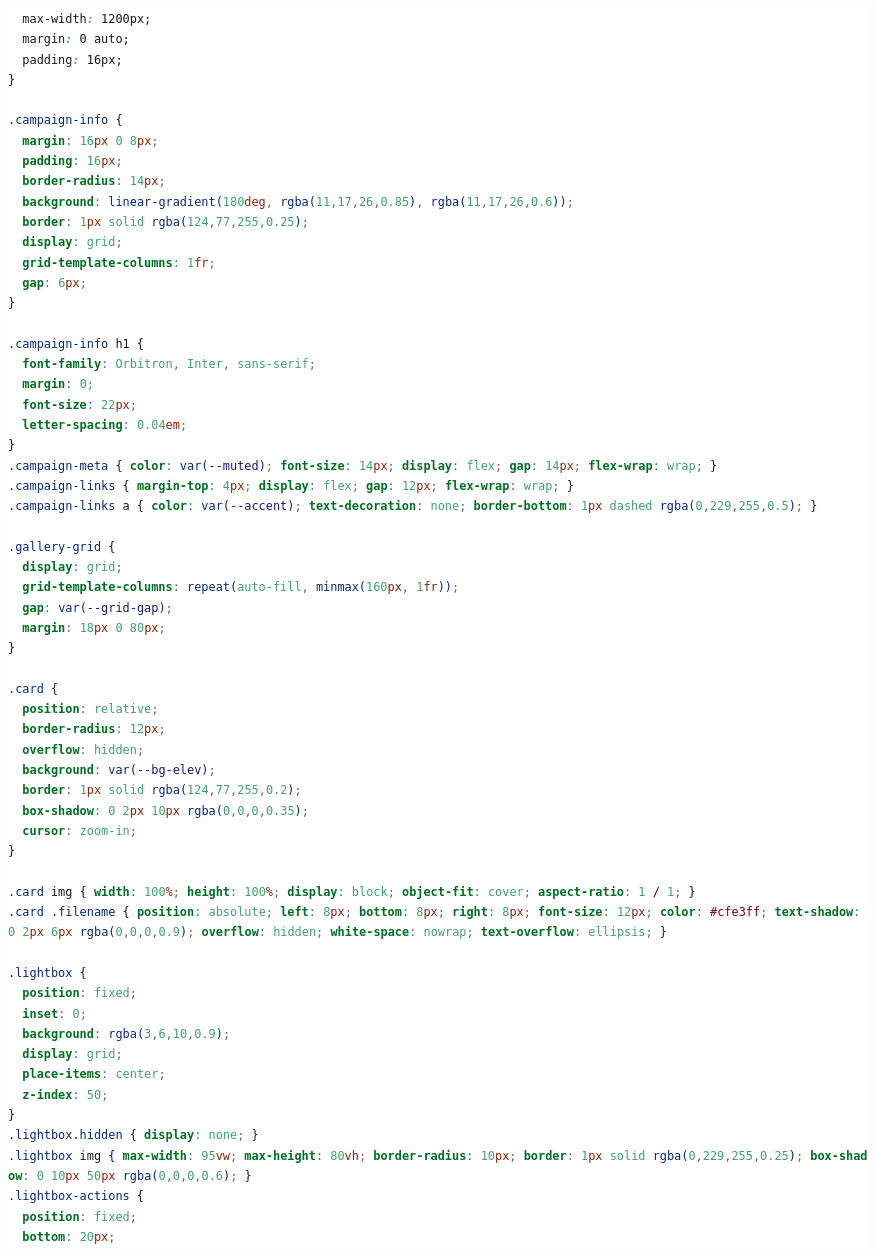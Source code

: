 ```css
  max-width: 1200px;
  margin: 0 auto;
  padding: 16px;
}

.campaign-info {
  margin: 16px 0 8px;
  padding: 16px;
  border-radius: 14px;
  background: linear-gradient(180deg, rgba(11,17,26,0.85), rgba(11,17,26,0.6));
  border: 1px solid rgba(124,77,255,0.25);
  display: grid;
  grid-template-columns: 1fr;
  gap: 6px;
}

.campaign-info h1 {
  font-family: Orbitron, Inter, sans-serif;
  margin: 0;
  font-size: 22px;
  letter-spacing: 0.04em;
}
.campaign-meta { color: var(--muted); font-size: 14px; display: flex; gap: 14px; flex-wrap: wrap; }
.campaign-links { margin-top: 4px; display: flex; gap: 12px; flex-wrap: wrap; }
.campaign-links a { color: var(--accent); text-decoration: none; border-bottom: 1px dashed rgba(0,229,255,0.5); }

.gallery-grid {
  display: grid;
  grid-template-columns: repeat(auto-fill, minmax(160px, 1fr));
  gap: var(--grid-gap);
  margin: 18px 0 80px;
}

.card {
  position: relative;
  border-radius: 12px;
  overflow: hidden;
  background: var(--bg-elev);
  border: 1px solid rgba(124,77,255,0.2);
  box-shadow: 0 2px 10px rgba(0,0,0,0.35);
  cursor: zoom-in;
}

.card img { width: 100%; height: 100%; display: block; object-fit: cover; aspect-ratio: 1 / 1; }
.card .filename { position: absolute; left: 8px; bottom: 8px; right: 8px; font-size: 12px; color: #cfe3ff; text-shadow: 0 2px 6px rgba(0,0,0,0.9); overflow: hidden; white-space: nowrap; text-overflow: ellipsis; }

.lightbox {
  position: fixed;
  inset: 0;
  background: rgba(3,6,10,0.9);
  display: grid;
  place-items: center;
  z-index: 50;
}
.lightbox.hidden { display: none; }
.lightbox img { max-width: 95vw; max-height: 80vh; border-radius: 10px; border: 1px solid rgba(0,229,255,0.25); box-shadow: 0 10px 50px rgba(0,0,0,0.6); }
.lightbox-actions {
  position: fixed;
  bottom: 20px;
```